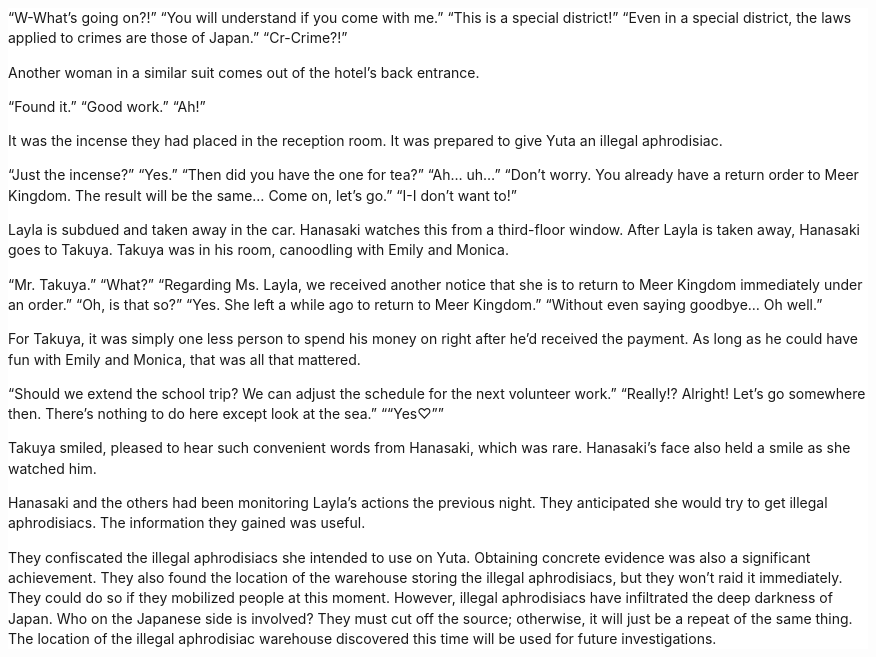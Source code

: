 
“W-What’s going on?!”
“You will understand if you come with me.”
“This is a special district!”
“Even in a special district, the laws applied to crimes are those of Japan.”
“Cr-Crime?!”


Another woman in a similar suit comes out of the hotel’s back entrance.


“Found it.”
“Good work.”
“Ah!”


It was the incense they had placed in the reception room.
It was prepared to give Yuta an illegal aphrodisiac.


“Just the incense?”
“Yes.”
“Then did you have the one for tea?”
“Ah… uh…”
“Don’t worry. You already have a return order to Meer Kingdom. The result will be the same… Come on, let’s go.”
“I-I don’t want to!”


Layla is subdued and taken away in the car. Hanasaki watches this from a third-floor window. After Layla is taken away, Hanasaki goes to Takuya. Takuya was in his room, canoodling with Emily and Monica.


“Mr. Takuya.”
“What?”
“Regarding Ms. Layla, we received another notice that she is to return to Meer Kingdom immediately under an order.”
“Oh, is that so?”
“Yes. She left a while ago to return to Meer Kingdom.”
“Without even saying goodbye… Oh well.”


For Takuya, it was simply one less person to spend his money on right after he’d received the payment. As long as he could have fun with Emily and Monica, that was all that mattered.


“Should we extend the school trip? We can adjust the schedule for the next volunteer work.”
“Really!? Alright! Let’s go somewhere then. There’s nothing to do here except look at the sea.”
““Yes♡””


Takuya smiled, pleased to hear such convenient words from Hanasaki, which was rare.  Hanasaki’s face also held a smile as she watched him.


Hanasaki and the others had been monitoring Layla’s actions the previous night. They anticipated she would try to get illegal aphrodisiacs.  The information they gained was useful.


They confiscated the illegal aphrodisiacs she intended to use on Yuta.  Obtaining concrete evidence was also a significant achievement. They also found the location of the warehouse storing the illegal aphrodisiacs, but they won’t raid it immediately.  They could do so if they mobilized people at this moment. However, illegal aphrodisiacs have infiltrated the deep darkness of Japan. Who on the Japanese side is involved? They must cut off the source; otherwise, it will just be a repeat of the same thing. The location of the illegal aphrodisiac warehouse discovered this time will be used for future investigations.
